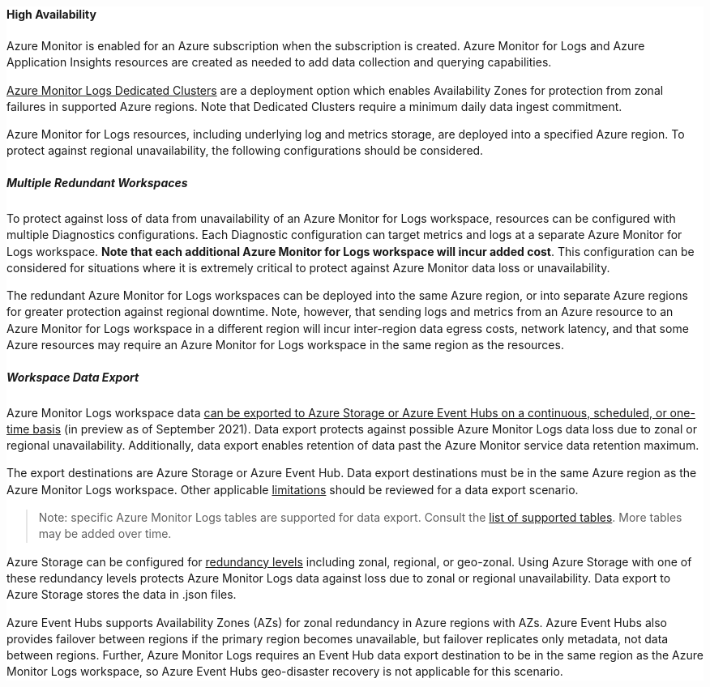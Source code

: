 #### High Availability

Azure Monitor is enabled for an Azure subscription when the subscription is created. Azure Monitor for Logs and Azure Application Insights resources are created as needed to add data collection and querying capabilities.

[Azure Monitor Logs Dedicated Clusters](https://docs.microsoft.com/azure/azure-monitor/logs/logs-dedicated-clusters) are a deployment option which enables Availability Zones for protection from zonal failures in supported Azure regions. Note that Dedicated Clusters require a minimum daily data ingest commitment.

Azure Monitor for Logs resources, including underlying log and metrics storage, are deployed into a specified Azure region. To protect against regional unavailability, the following configurations should be considered.

##### Multiple Redundant Workspaces

To protect against loss of data from unavailability of an Azure Monitor for Logs workspace, resources can be configured with multiple Diagnostics configurations. Each Diagnostic configuration can target metrics and logs at a separate Azure Monitor for Logs workspace. **Note that each additional Azure Monitor for Logs workspace will incur added cost**. This configuration can be considered for situations where it is extremely critical to protect against Azure Monitor data loss or unavailability.

The redundant Azure Monitor for Logs workspaces can be deployed into the same Azure region, or into separate Azure regions for greater protection against regional downtime. Note, however, that sending logs and metrics from an Azure resource to an Azure Monitor for Logs workspace in a different region will incur inter-region data egress costs, network latency, and that some Azure resources may require an Azure Monitor for Logs workspace in the same region as the resources.

##### Workspace Data Export

Azure Monitor Logs workspace data [can be exported to Azure Storage or Azure Event Hubs on a continuous, scheduled, or one-time basis](https://docs.microsoft.com/azure/azure-monitor/logs/logs-data-export) (in preview as of September 2021). Data export protects against possible Azure Monitor Logs data loss due to zonal or regional unavailability. Additionally, data export enables retention of data past the Azure Monitor service data retention maximum.

The export destinations are Azure Storage or Azure Event Hub. Data export destinations must be in the same Azure region as the Azure Monitor Logs workspace. Other applicable [limitations](https://docs.microsoft.com/azure/azure-monitor/logs/logs-data-export?tabs=portal#limitations) should be reviewed for a data export scenario.

> Note: specific Azure Monitor Logs tables are supported for data export. Consult the [list of supported tables](https://docs.microsoft.com/azure/azure-monitor/logs/logs-data-export#supported-tables). More tables may be added over time.

Azure Storage can be configured for [redundancy levels](https://docs.microsoft.com/azure/storage/common/storage-redundancy) including zonal, regional, or geo-zonal. Using Azure Storage with one of these redundancy levels protects Azure Monitor Logs data against loss due to zonal or regional unavailability. Data export to Azure Storage stores the data in .json files.

Azure Event Hubs supports Availability Zones (AZs) for zonal redundancy in Azure regions with AZs. Azure Event Hubs also provides failover between regions if the primary region becomes unavailable, but failover replicates only metadata, not data between regions. Further, Azure Monitor Logs requires an Event Hub data export destination to be in the same region as the Azure Monitor Logs workspace, so Azure Event Hubs geo-disaster recovery is not applicable for this scenario.
